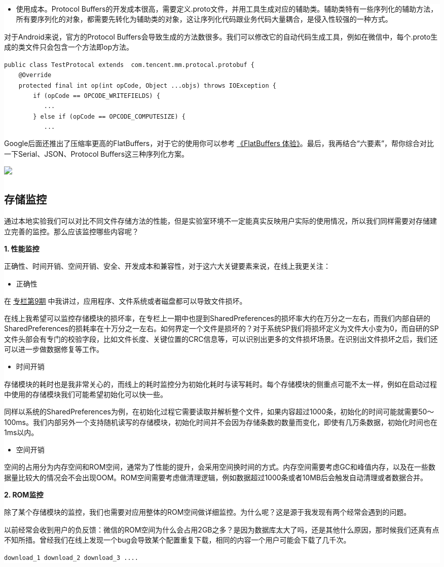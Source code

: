 - 使用成本。Protocol Buffers的开发成本很高，需要定义.proto文件，并用工具生成对应的辅助类。辅助类特有一些序列化的辅助方法，所有要序列化的对象，都需要先转化为辅助类的对象，这让序列化代码跟业务代码大量耦合，是侵入性较强的一种方式。


对于Android来说，官方的Protocol Buffers会导致生成的方法数很多。我们可以修改它的自动代码生成工具，例如在微信中，每个.proto生成的类文件只会包含一个方法即op方法。

```
public class TestProtocal extends  com.tencent.mm.protocal.protobuf {
    @Override
    protected final int op(int opCode, Object ...objs) throws IOException {
        if (opCode == OPCODE_WRITEFIELDS) {
           ...
        } else if (opCode == OPCODE_COMPUTESIZE) {
           ...

```

Google后面还推出了压缩率更高的FlatBuffers，对于它的使用你可以参考 [《FlatBuffers 体验》](https://www.race604.com/flatbuffers-intro/)。最后，我再结合“六要素”，帮你综合对比一下Serial、JSON、Protocol Buffers这三种序列化方案。

![](https://static001.geekbang.org/resource/image/1a/28/1afba11681441b6a8ab8f0d86337ea28.png?wh=1302*1044)

## 存储监控

通过本地实验我们可以对比不同文件存储方法的性能，但是实验室环境不一定能真实反映用户实际的使用情况，所以我们同样需要对存储建立完善的监控。那么应该监控哪些内容呢？

**1\. 性能监控**

正确性、时间开销、空间开销、安全、开发成本和兼容性，对于这六大关键要素来说，在线上我更关注：

- 正确性

在 [专栏第9期](http://time.geekbang.org/column/article/74988) 中我讲过，应用程序、文件系统或者磁盘都可以导致文件损坏。

在线上我希望可以监控存储模块的损坏率，在专栏上一期中也提到SharedPreferences的损坏率大约在万分之一左右，而我们内部自研的SharedPreferences的损耗率在十万分之一左右。如何界定一个文件是损坏的？对于系统SP我们将损坏定义为文件大小变为0，而自研的SP文件头部会有专门的校验字段，比如文件长度、关键位置的CRC信息等，可以识别出更多的文件损坏场景。在识别出文件损坏之后，我们还可以进一步做数据修复等工作。

- 时间开销

存储模块的耗时也是我非常关心的，而线上的耗时监控分为初始化耗时与读写耗时。每个存储模块的侧重点可能不太一样，例如在启动过程中使用的存储模块我们可能希望初始化可以快一些。

同样以系统的SharedPreferences为例，在初始化过程它需要读取并解析整个文件，如果内容超过1000条，初始化的时间可能就需要50～100ms。我们内部另外一个支持随机读写的存储模块，初始化时间并不会因为存储条数的数量而变化，即使有几万条数据，初始化时间也在1ms以内。

- 空间开销

空间的占用分为内存空间和ROM空间，通常为了性能的提升，会采用空间换时间的方式。内存空间需要考虑GC和峰值内存，以及在一些数据量比较大的情况会不会出现OOM。ROM空间需要考虑做清理逻辑，例如数据超过1000条或者10MB后会触发自动清理或者数据合并。

**2\. ROM监控**

除了某个存储模块的监控，我们也需要对应用整体的ROM空间做详细监控。为什么呢？这是源于我发现有两个经常会遇到的问题。

以前经常会收到用户的负反馈：微信的ROM空间为什么会占用2GB之多？是因为数据库太大了吗，还是其他什么原因，那时候我们还真有点不知所措。曾经我们在线上发现一个bug会导致某个配置重复下载，相同的内容一个用户可能会下载了几千次。

```
download_1 download_2 download_3 ....

```
